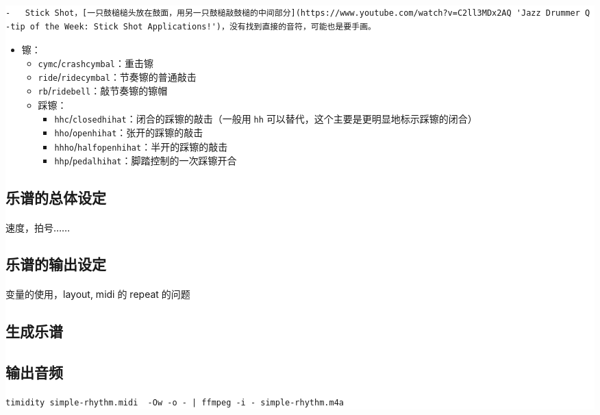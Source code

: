     -   Stick Shot，[一只鼓槌槌头放在鼓面，用另一只鼓槌敲鼓槌的中间部分](https://www.youtube.com/watch?v=C2ll3MDx2AQ 'Jazz Drummer Q-tip of the Week: Stick Shot Applications!')，没有找到直接的音符，可能也是要手画。

-   镲：
    -   `cymc`/`crashcymbal`：重击镲
    -   `ride`/`ridecymbal`：节奏镲的普通敲击
    -   `rb`/`ridebell`：敲节奏镲的镲帽
    -   踩镲：
        -   `hhc`/`closedhihat`：闭合的踩镲的敲击（一般用 `hh` 可以替代，这个主要是更明显地标示踩镲的闭合）
        -   `hho`/`openhihat`：张开的踩镲的敲击
        -   `hhho`/`halfopenhihat`：半开的踩镲的敲击
        -   `hhp`/`pedalhihat`：脚踏控制的一次踩镲开合

## 乐谱的总体设定

速度，拍号……

## 乐谱的输出设定

变量的使用，layout, midi 的 repeat 的问题

## 生成乐谱

## 输出音频

```
timidity simple-rhythm.midi  -Ow -o - | ffmpeg -i - simple-rhythm.m4a
```
